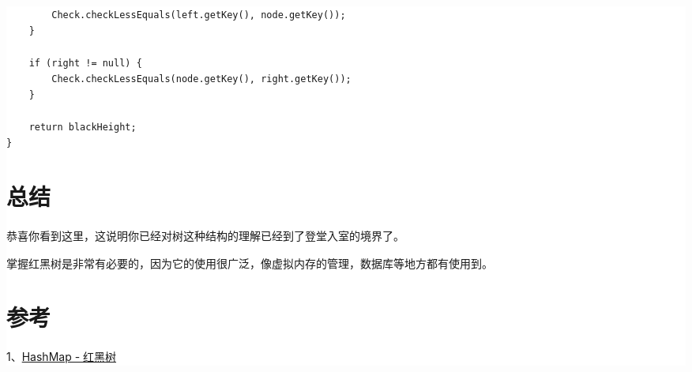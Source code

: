 ```
        Check.checkLessEquals(left.getKey(), node.getKey());
    }

    if (right != null) {
        Check.checkLessEquals(node.getKey(), right.getKey());
    }

    return blackHeight;
}
```

# 总结

恭喜你看到这里，这说明你已经对树这种结构的理解已经到了登堂入室的境界了。

掌握红黑树是非常有必要的，因为它的使用很广泛，像虚拟内存的管理，数据库等地方都有使用到。



# 参考

1、[HashMap - 红黑树](https://mp.weixin.qq.com/s/bJ7ufMLAwsPRrd-SSbJQFw)